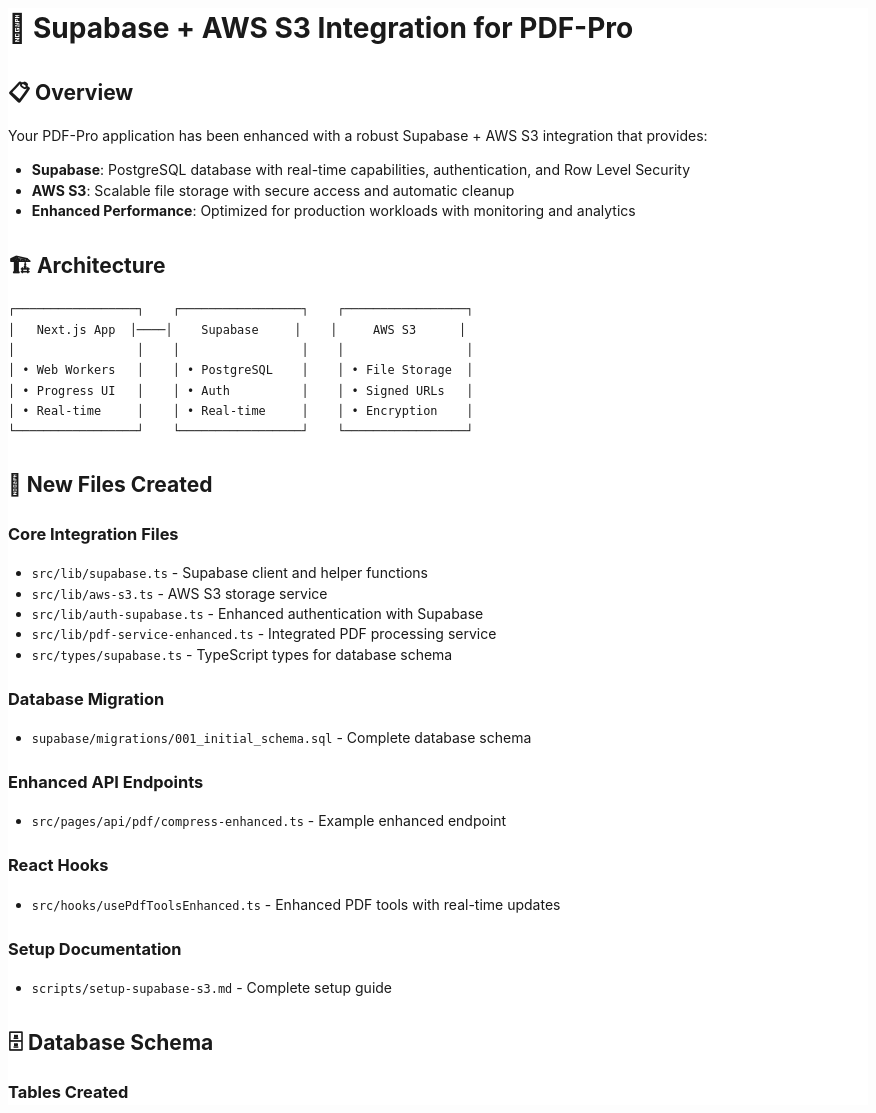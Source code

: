 # 🚀 Supabase + AWS S3 Integration for PDF-Pro

## 📋 Overview

Your PDF-Pro application has been enhanced with a robust Supabase + AWS S3 integration that provides:

- **Supabase**: PostgreSQL database with real-time capabilities, authentication, and Row Level Security
- **AWS S3**: Scalable file storage with secure access and automatic cleanup
- **Enhanced Performance**: Optimized for production workloads with monitoring and analytics

## 🏗️ Architecture

```
┌─────────────────┐    ┌─────────────────┐    ┌─────────────────┐
│   Next.js App  │────│    Supabase     │    │     AWS S3      │
│                 │    │                 │    │                 │
│ • Web Workers   │    │ • PostgreSQL    │    │ • File Storage  │
│ • Progress UI   │    │ • Auth          │    │ • Signed URLs   │
│ • Real-time     │    │ • Real-time     │    │ • Encryption    │
└─────────────────┘    └─────────────────┘    └─────────────────┘
```

## 📁 New Files Created

### Core Integration Files
- `src/lib/supabase.ts` - Supabase client and helper functions
- `src/lib/aws-s3.ts` - AWS S3 storage service
- `src/lib/auth-supabase.ts` - Enhanced authentication with Supabase
- `src/lib/pdf-service-enhanced.ts` - Integrated PDF processing service
- `src/types/supabase.ts` - TypeScript types for database schema

### Database Migration
- `supabase/migrations/001_initial_schema.sql` - Complete database schema

### Enhanced API Endpoints
- `src/pages/api/pdf/compress-enhanced.ts` - Example enhanced endpoint

### React Hooks
- `src/hooks/usePdfToolsEnhanced.ts` - Enhanced PDF tools with real-time updates

### Setup Documentation
- `scripts/setup-supabase-s3.md` - Complete setup guide

## 🗄️ Database Schema

### Tables Created
